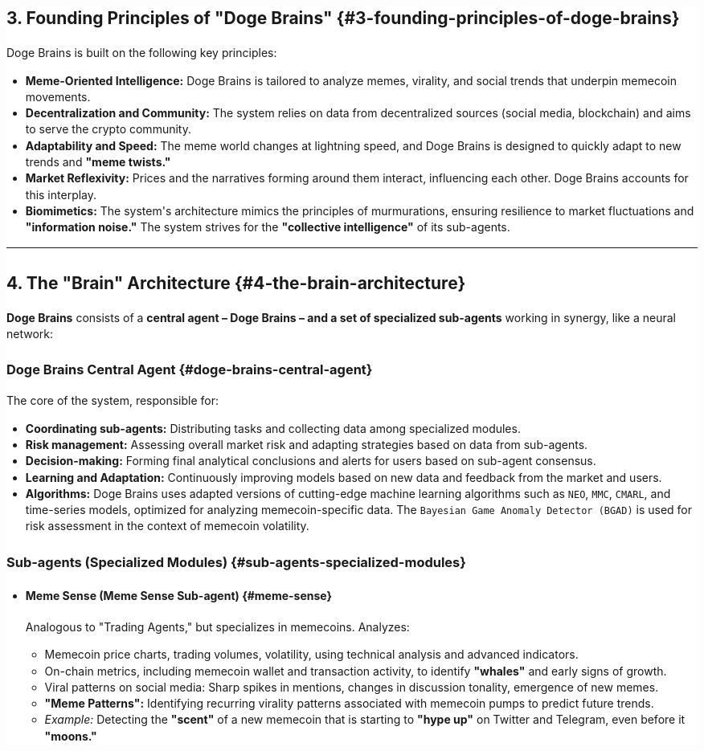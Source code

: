 
## 3. Founding Principles of "Doge Brains" {#3-founding-principles-of-doge-brains}

Doge Brains is built on the following key principles:

*   **Meme-Oriented Intelligence:** Doge Brains is tailored to analyze memes, virality, and social trends that underpin memecoin movements.
*   **Decentralization and Community:** The system relies on data from decentralized sources (social media, blockchain) and aims to serve the crypto community.
*   **Adaptability and Speed:** The meme world changes at lightning speed, and Doge Brains is designed to quickly adapt to new trends and **"meme twists."**
*   **Market Reflexivity:** Prices and the narratives forming around them interact, influencing each other. Doge Brains accounts for this interplay.
*   **Biomimetics:** The system's architecture mimics the principles of murmurations, ensuring resilience to market fluctuations and **"information noise."** The system strives for the **"collective intelligence"** of its sub-agents.

---

## 4. The "Brain" Architecture {#4-the-brain-architecture}

**Doge Brains** consists of a **central agent – Doge Brains – and a set of specialized sub-agents** working in synergy, like a neural network:

### Doge Brains Central Agent {#doge-brains-central-agent}

The core of the system, responsible for:

*   **Coordinating sub-agents:** Distributing tasks and collecting data among specialized modules.
*   **Risk management:** Assessing overall market risk and adapting strategies based on data from sub-agents.
*   **Decision-making:** Forming final analytical conclusions and alerts for users based on sub-agent consensus.
*   **Learning and Adaptation:** Continuously improving models based on new data and feedback from the market and users.
*   **Algorithms:** Doge Brains uses adapted versions of cutting-edge machine learning algorithms such as `NEO`, `MMC`, `CMARL`, and time-series models, optimized for analyzing memecoin-specific data. The `Bayesian Game Anomaly Detector (BGAD)` is used for risk assessment in the context of memecoin volatility.

### Sub-agents (Specialized Modules) {#sub-agents-specialized-modules}

*   #### Meme Sense (Meme Sense Sub-agent) {#meme-sense}

    Analogous to "Trading Agents," but specializes in memecoins. Analyzes:
    *   Memecoin price charts, trading volumes, volatility, using technical analysis and advanced indicators.
    *   On-chain metrics, including memecoin wallet and transaction activity, to identify **"whales"** and early signs of growth.
    *   Viral patterns on social media: Sharp spikes in mentions, changes in discussion tonality, emergence of new memes.
    *   **"Meme Patterns":** Identifying recurring virality patterns associated with memecoin pumps to predict future trends.
    *   *Example:* Detecting the **"scent"** of a new memecoin that is starting to **"hype up"** on Twitter and Telegram, even before it **"moons."**

